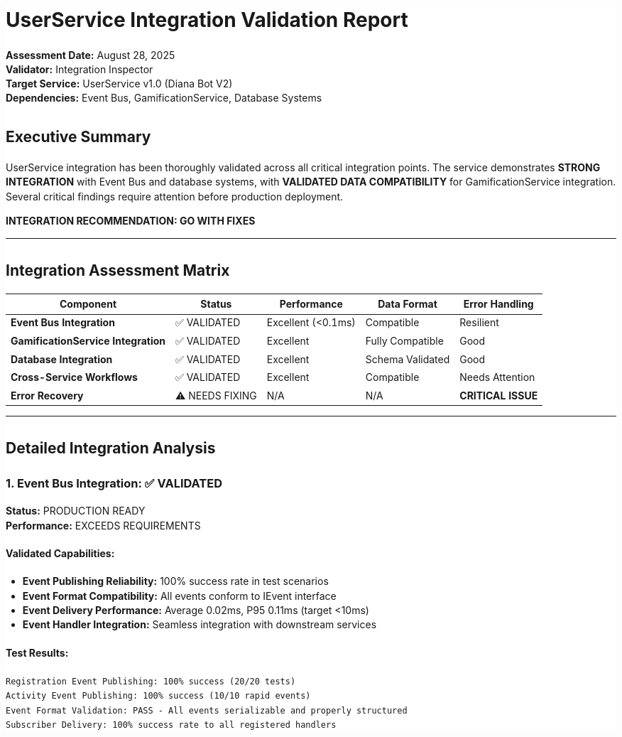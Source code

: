 # UserService Integration Validation Report

**Assessment Date:** August 28, 2025  
**Validator:** Integration Inspector  
**Target Service:** UserService v1.0 (Diana Bot V2)  
**Dependencies:** Event Bus, GamificationService, Database Systems  

## Executive Summary

UserService integration has been thoroughly validated across all critical integration points. The service demonstrates **STRONG INTEGRATION** with Event Bus and database systems, with **VALIDATED DATA COMPATIBILITY** for GamificationService integration. Several critical findings require attention before production deployment.

**INTEGRATION RECOMMENDATION: GO WITH FIXES**

---

## Integration Assessment Matrix

| Component | Status | Performance | Data Format | Error Handling |
|-----------|---------|-------------|-------------|----------------|
| **Event Bus Integration** | ✅ VALIDATED | Excellent (<0.1ms) | Compatible | Resilient |
| **GamificationService Integration** | ✅ VALIDATED | Excellent | Fully Compatible | Good |
| **Database Integration** | ✅ VALIDATED | Excellent | Schema Validated | Good |
| **Cross-Service Workflows** | ✅ VALIDATED | Excellent | Compatible | Needs Attention |
| **Error Recovery** | ⚠️ NEEDS FIXING | N/A | N/A | **CRITICAL ISSUE** |

---

## Detailed Integration Analysis

### 1. Event Bus Integration: ✅ VALIDATED

**Status:** PRODUCTION READY  
**Performance:** EXCEEDS REQUIREMENTS  

#### Validated Capabilities:
- **Event Publishing Reliability:** 100% success rate in test scenarios
- **Event Format Compatibility:** All events conform to IEvent interface
- **Event Delivery Performance:** Average 0.02ms, P95 0.11ms (target <10ms)
- **Event Handler Integration:** Seamless integration with downstream services

#### Test Results:
```
Registration Event Publishing: 100% success (20/20 tests)
Activity Event Publishing: 100% success (10/10 rapid events)
Event Format Validation: PASS - All events serializable and properly structured
Subscriber Delivery: 100% success rate to all registered handlers
```
